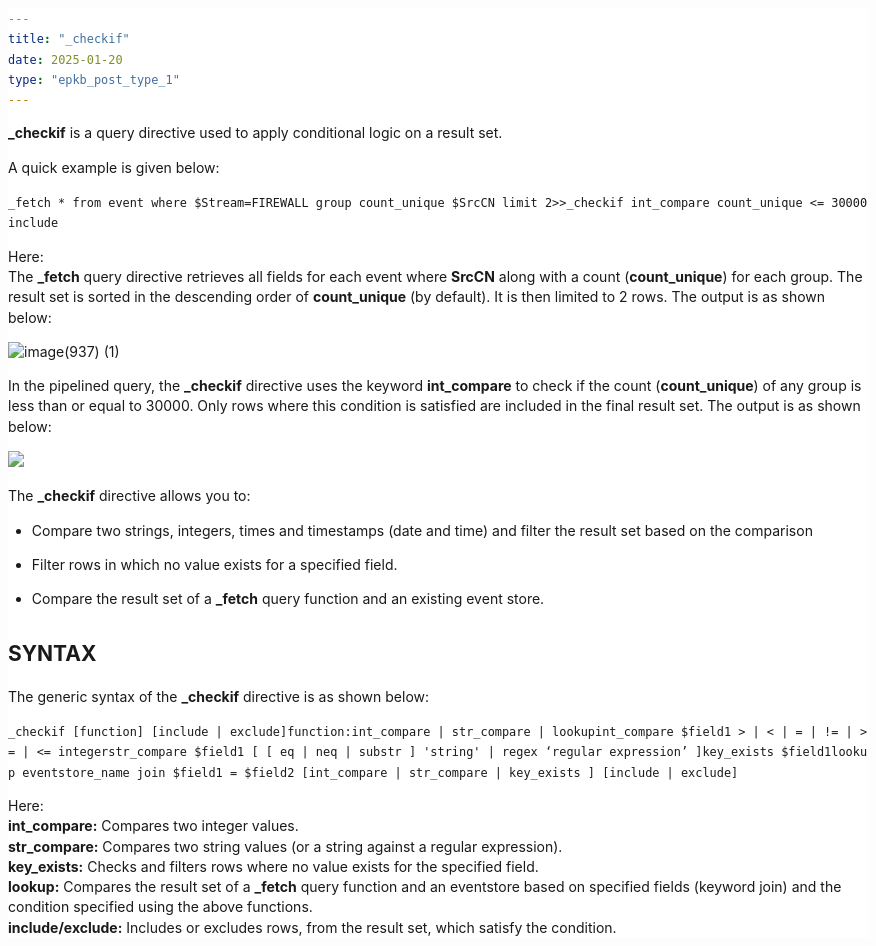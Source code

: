 ```yaml
---
title: "_checkif"
date: 2025-01-20
type: "epkb_post_type_1"
---
```


  
**\_checkif** is a query directive used to apply conditional logic on a result set.

A quick example is given below:

```
_fetch * from event where $Stream=FIREWALL group count_unique $SrcCN limit 2>>_checkif int_compare count_unique <= 30000 include
```

Here:  
The **\_fetch** query directive retrieves all fields for each event where **SrcCN** along with a count (**count\_unique**) for each group. The result set is sorted in the descending order of **count\_unique** (by default). It is then limited to 2 rows. The output is as shown below:

![image(937) (1)](./Images%20checkif/image937201.webp)

In the pipelined query, the **\_checkif** directive uses the keyword **int\_compare** to check if the count (**count\_unique**) of any group is less than or equal to 30000. Only rows where this condition is satisfied are included in the final result set. The output is as shown below:

![](./Images%20checkif/image939-png.webp)

The **\_checkif** directive allows you to:

- Compare two strings, integers, times and timestamps (date and time) and filter the result set based on the comparison

- Filter rows in which no value exists for a specified field.

- Compare the result set of a **\_fetch** query function and an existing event store.

## **SYNTAX**

The generic syntax of the **\_checkif** directive is as shown below:

```
_checkif [function] [include | exclude]function:int_compare | str_compare | lookupint_compare $field1 > | < | = | != | >= | <= integerstr_compare $field1 [ [ eq | neq | substr ] 'string' | regex ‘regular expression’ ]key_exists $field1lookup eventstore_name join $field1 = $field2 [int_compare | str_compare | key_exists ] [include | exclude]
```

Here:  
**int\_compare:** Compares two integer values.  
**str\_compare:** Compares two string values (or a string against a regular expression).  
**key\_exists:** Checks and filters rows where no value exists for the specified field.  
**lookup:** Compares the result set of a **\_fetch** query function and an eventstore based on specified fields (keyword join) and the condition specified using the above functions.  
**include/exclude:** Includes or excludes rows, from the result set, which satisfy the condition.

